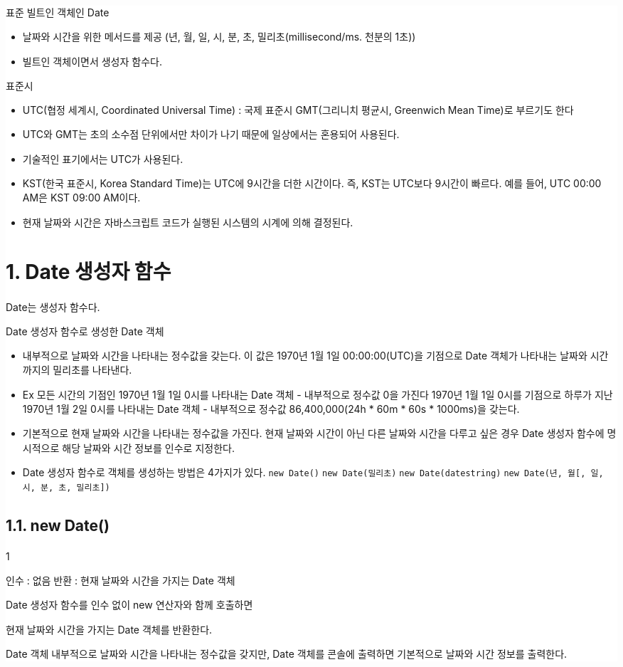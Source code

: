 표준 빌트인 객체인 Date

- 날짜와 시간을 위한 메서드를 제공
  (년, 월, 일, 시, 분, 초, 밀리초(millisecond/ms. 천분의 1초))

- 빌트인 객체이면서 생성자 함수다.

표준시

- UTC(협정 세계시, Coordinated Universal Time) : 국제 표준시 
  GMT(그리니치 평균시, Greenwich Mean Time)로 부르기도 한다

- UTC와 GMT는 초의 소수점 단위에서만 차이가 나기 때문에 일상에서는 혼용되어 사용된다. 

- 기술적인 표기에서는 UTC가 사용된다.

- KST(한국 표준시, Korea Standard Time)는 UTC에 9시간을 더한 시간이다. 
  즉, KST는 UTC보다 9시간이 빠르다. 
  예를 들어, UTC 00:00 AM은 KST 09:00 AM이다.

- 현재 날짜와 시간은 자바스크립트 코드가 실행된 시스템의 시계에 의해 결정된다.

# 1. Date 생성자 함수

Date는 생성자 함수다. 

Date 생성자 함수로 생성한 Date 객체

- 내부적으로 날짜와 시간을 나타내는 정수값을 갖는다. 
  이 값은 1970년 1월 1일 00:00:00(UTC)을 기점으로 Date 객체가 나타내는 날짜와 시간까지의 밀리초를 나타낸다. 
- Ex
  모든 시간의 기점인 1970년 1월 1일 0시를 나타내는 Date 객체 - 내부적으로 정수값 0을 가진다
  1970년 1월 1일 0시를 기점으로 하루가 지난 1970년 1월 2일 0시를 나타내는 Date 객체 - 내부적으로 정수값 86,400,000(24h * 60m * 60s * 1000ms)을 갖는다.

- 기본적으로 현재 날짜와 시간을 나타내는 정수값을 가진다. 
  현재 날짜와 시간이 아닌 다른 날짜와 시간을 다루고 싶은 경우 Date 생성자 함수에 명시적으로 해당 날짜와 시간 정보를 인수로 지정한다. 
- Date 생성자 함수로 객체를 생성하는 방법은 4가지가 있다.
  `new Date()` 
  `new Date(밀리초)`
  `new Date(datestring)`
  `new Date(년, 월[, 일, 시, 분, 초, 밀리초])`


## 1.1. new Date()

1 

인수 : 없음
반환 : 현재 날짜와 시간을 가지는 Date 객체

Date 생성자 함수를 인수 없이 new 연산자와 함께 호출하면 

현재 날짜와 시간을 가지는 Date 객체를 반환한다. 

Date 객체
내부적으로 날짜와 시간을 나타내는 정수값을 갖지만, 
Date 객체를 콘솔에 출력하면 기본적으로 날짜와 시간 정보를 출력한다.
